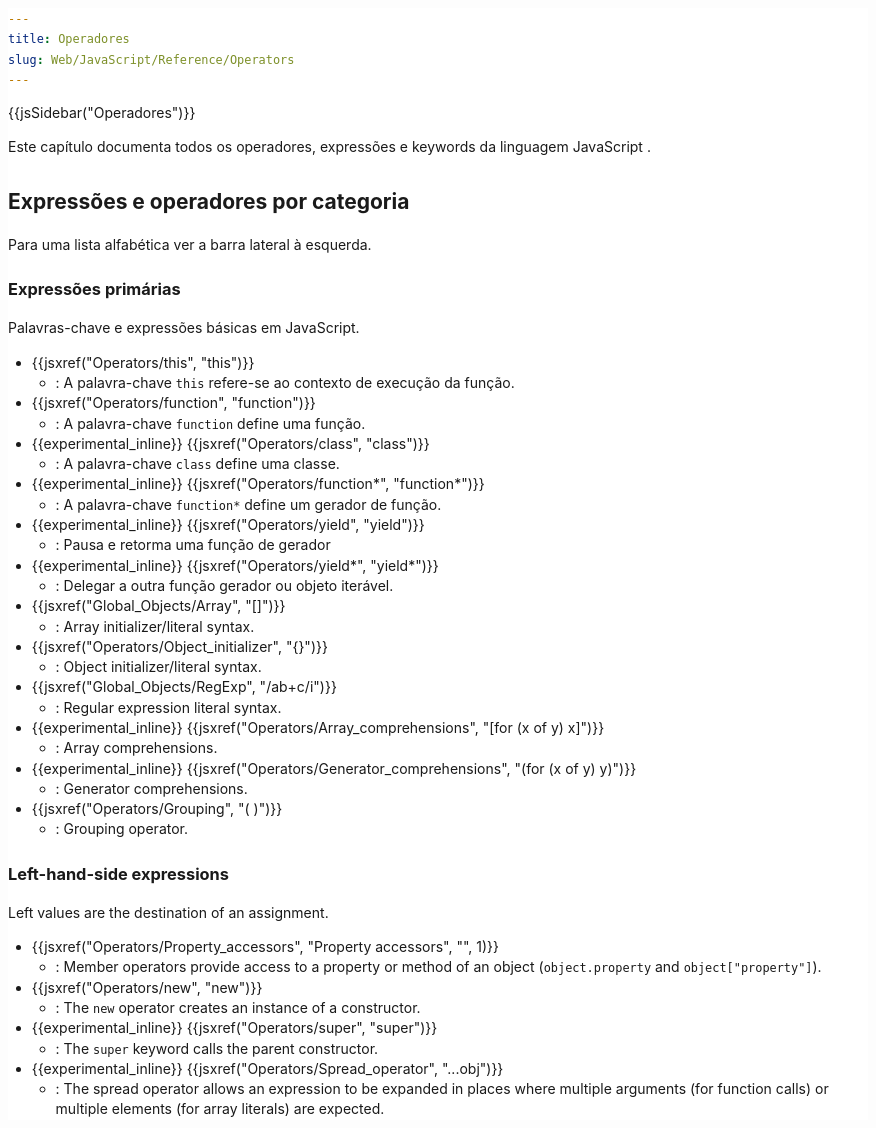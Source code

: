 ```yaml
---
title: Operadores
slug: Web/JavaScript/Reference/Operators
---
```


{{jsSidebar("Operadores")}}

Este capítulo documenta todos os operadores, expressões e keywords da linguagem JavaScript .

## Expressões e operadores por categoria

Para uma lista alfabética ver a barra lateral à esquerda.

### Expressões primárias

Palavras-chave e expressões básicas em JavaScript.

- {{jsxref("Operators/this", "this")}}
  - : A palavra-chave `this` refere-se ao contexto de execução da função.
- {{jsxref("Operators/function", "function")}}
  - : A palavra-chave `function` define uma função.
- {{experimental_inline}} {{jsxref("Operators/class", "class")}}
  - : A palavra-chave `class` define uma classe.
- {{experimental_inline}} {{jsxref("Operators/function*", "function*")}}
  - : A palavra-chave `function*` define um gerador de função.
- {{experimental_inline}} {{jsxref("Operators/yield", "yield")}}
  - : Pausa e retorma uma função de gerador
- {{experimental_inline}} {{jsxref("Operators/yield*", "yield*")}}
  - : Delegar a outra função gerador ou objeto iterável.
- {{jsxref("Global_Objects/Array", "[]")}}
  - : Array initializer/literal syntax.
- {{jsxref("Operators/Object_initializer", "{}")}}
  - : Object initializer/literal syntax.
- {{jsxref("Global_Objects/RegExp", "/ab+c/i")}}
  - : Regular expression literal syntax.
- {{experimental_inline}} {{jsxref("Operators/Array_comprehensions", "[for (x of y) x]")}}
  - : Array comprehensions.
- {{experimental_inline}} {{jsxref("Operators/Generator_comprehensions", "(for (x of y) y)")}}
  - : Generator comprehensions.
- {{jsxref("Operators/Grouping", "( )")}}
  - : Grouping operator.

### Left-hand-side expressions

Left values are the destination of an assignment.

- {{jsxref("Operators/Property_accessors", "Property accessors", "", 1)}}
  - : Member operators provide access to a property or method of an object
    (`object.property` and `object["property"]`).
- {{jsxref("Operators/new", "new")}}
  - : The `new` operator creates an instance of a constructor.
- {{experimental_inline}} {{jsxref("Operators/super", "super")}}
  - : The `super` keyword calls the parent constructor.
- {{experimental_inline}} {{jsxref("Operators/Spread_operator", "...obj")}}
  - : The spread operator allows an expression to be expanded in places where multiple arguments (for function calls) or multiple elements (for array literals) are expected.
